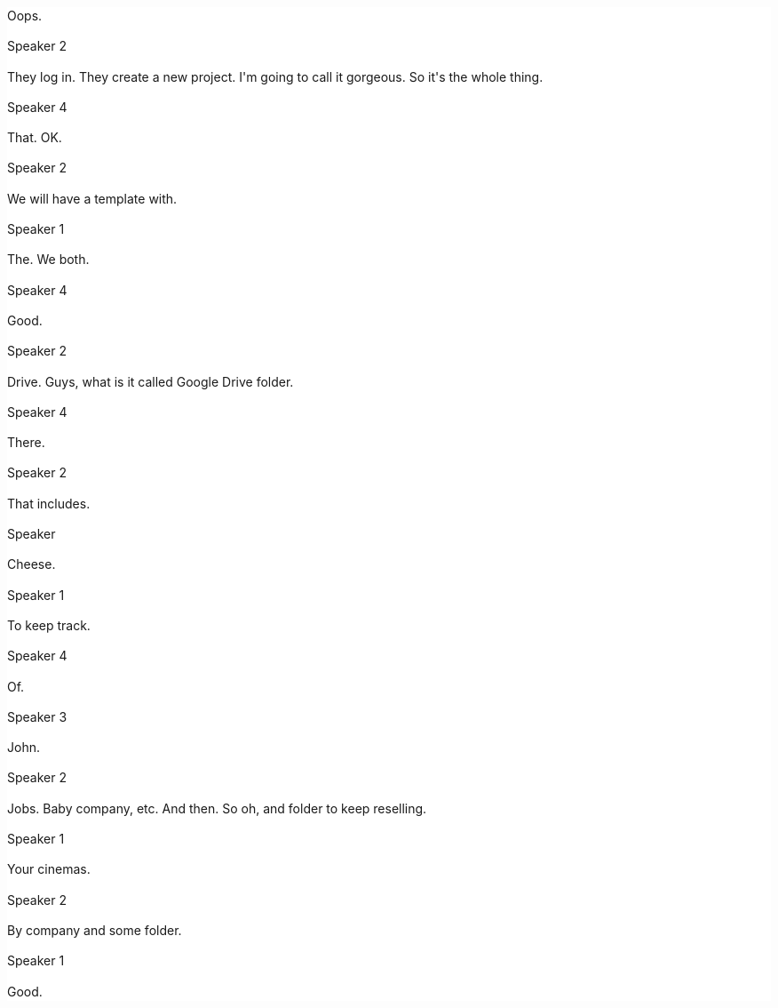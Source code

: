 Oops. 

Speaker 2 

They log in. They create a new project. I'm going to call it gorgeous. So it's the whole thing. 

Speaker 4 

That. OK. 

Speaker 2 

We will have a template with. 

Speaker 1 

The. We both. 

Speaker 4 

Good. 

Speaker 2 

Drive. Guys, what is it called Google Drive folder. 

Speaker 4 

There. 

Speaker 2 

That includes. 

Speaker 

Cheese. 

Speaker 1 

To keep track. 

Speaker 4 

Of. 

Speaker 3 

John. 

Speaker 2 

Jobs. Baby company, etc. And then. So oh, and folder to keep reselling. 

Speaker 1 

Your cinemas. 

Speaker 2 

By company and some folder. 

Speaker 1 

Good. 
